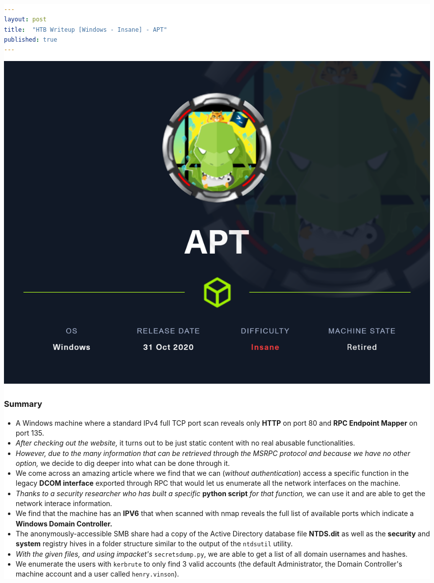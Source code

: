 ```yaml
---
layout: post
title:  "HTB Writeup [Windows - Insane] - APT"
published: true
---
```


![APT](/assets/APT/APT.png)

### Summary
- A Windows machine where a standard IPv4 full TCP port scan reveals only **HTTP** on port 80 and **RPC Endpoint Mapper** on port 135.
- *After checking out the website,* it turns out to be just static content with no real abusable functionalities.
- *However, due to the many information that can be retrieved through the MSRPC protocol and because we have no other option,* we decide to dig deeper into what can be done through it.
- We come across an amazing article where we find that we can (*without authentication*) access a specific function in the legacy **DCOM interface** exported through RPC that would let us enumerate all the network interfaces on the machine.
- *Thanks to a security researcher who has built a specific* **python script** *for that function,* we can use it and are able to get the network interace information.
- We find that the machine has an **IPV6** that when scanned with nmap reveals the full list of available ports which indicate a **Windows Domain Controller.**
- The anonymously-accessible SMB share had a copy of the Active Directory database file **NTDS.dit** as well as the **security** and **system** registry hives in a folder structure similar to the output of the `ntdsutil` utility.
- *With the given files, and using impacket's* `secretsdump.py`, we are able to get a list of all domain usernames and hashes.
- We enumerate the users with `kerbrute` to only find 3 valid accounts (the default Administrator, the Domain Controller's machine account and a user called `henry.vinson`).